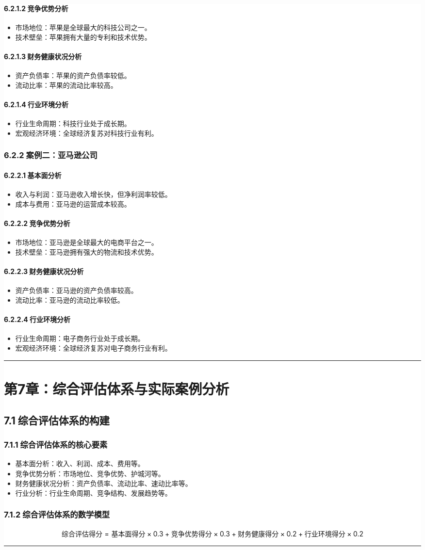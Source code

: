 #### 6.2.1.2 竞争优势分析
- 市场地位：苹果是全球最大的科技公司之一。
- 技术壁垒：苹果拥有大量的专利和技术优势。

#### 6.2.1.3 财务健康状况分析
- 资产负债率：苹果的资产负债率较低。
- 流动比率：苹果的流动比率较高。

#### 6.2.1.4 行业环境分析
- 行业生命周期：科技行业处于成长期。
- 宏观经济环境：全球经济复苏对科技行业有利。

### 6.2.2 案例二：亚马逊公司

#### 6.2.2.1 基本面分析
- 收入与利润：亚马逊收入增长快，但净利润率较低。
- 成本与费用：亚马逊的运营成本较高。

#### 6.2.2.2 竞争优势分析
- 市场地位：亚马逊是全球最大的电商平台之一。
- 技术壁垒：亚马逊拥有强大的物流和技术优势。

#### 6.2.2.3 财务健康状况分析
- 资产负债率：亚马逊的资产负债率较高。
- 流动比率：亚马逊的流动比率较低。

#### 6.2.2.4 行业环境分析
- 行业生命周期：电子商务行业处于成长期。
- 宏观经济环境：全球经济复苏对电子商务行业有利。

---

# 第7章：综合评估体系与实际案例分析

## 7.1 综合评估体系的构建

### 7.1.1 综合评估体系的核心要素
- 基本面分析：收入、利润、成本、费用等。
- 竞争优势分析：市场地位、竞争优势、护城河等。
- 财务健康状况分析：资产负债率、流动比率、速动比率等。
- 行业分析：行业生命周期、竞争结构、发展趋势等。

### 7.1.2 综合评估体系的数学模型

$$
\text{综合评估得分} = \text{基本面得分} \times 0.3 + \text{竞争优势得分} \times 0.3 + \text{财务健康得分} \times 0.2 + \text{行业环境得分} \times 0.2
$$

---
